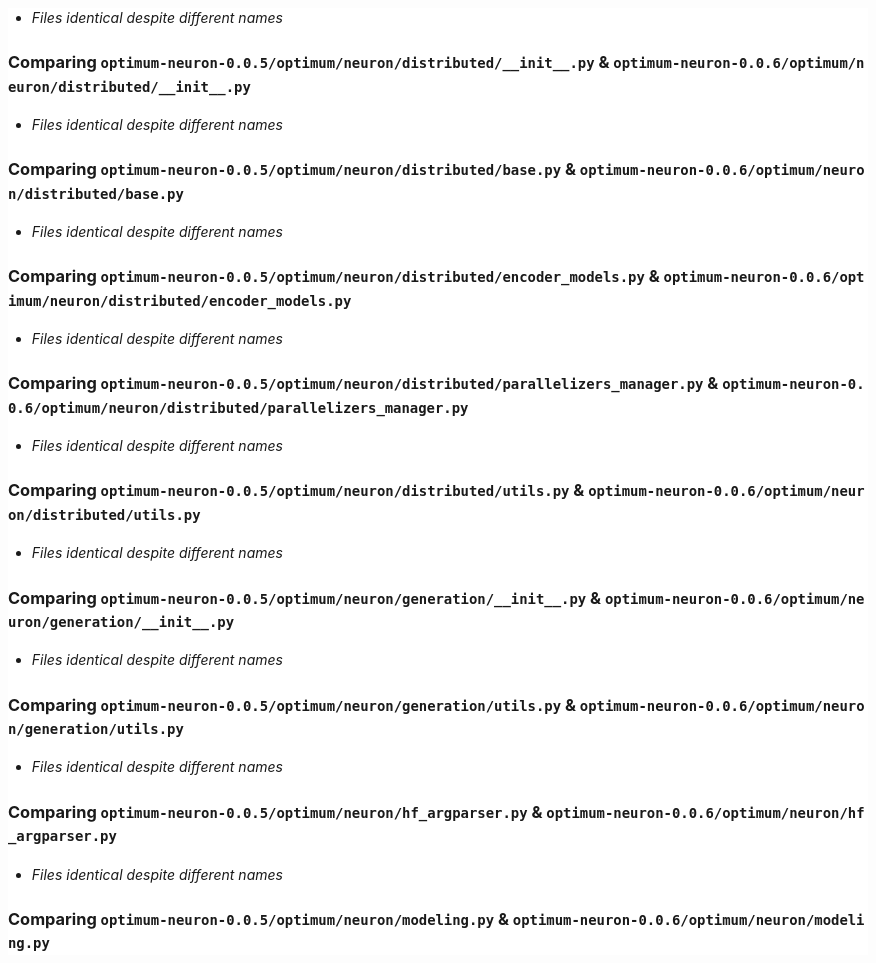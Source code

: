  * *Files identical despite different names*

### Comparing `optimum-neuron-0.0.5/optimum/neuron/distributed/__init__.py` & `optimum-neuron-0.0.6/optimum/neuron/distributed/__init__.py`

 * *Files identical despite different names*

### Comparing `optimum-neuron-0.0.5/optimum/neuron/distributed/base.py` & `optimum-neuron-0.0.6/optimum/neuron/distributed/base.py`

 * *Files identical despite different names*

### Comparing `optimum-neuron-0.0.5/optimum/neuron/distributed/encoder_models.py` & `optimum-neuron-0.0.6/optimum/neuron/distributed/encoder_models.py`

 * *Files identical despite different names*

### Comparing `optimum-neuron-0.0.5/optimum/neuron/distributed/parallelizers_manager.py` & `optimum-neuron-0.0.6/optimum/neuron/distributed/parallelizers_manager.py`

 * *Files identical despite different names*

### Comparing `optimum-neuron-0.0.5/optimum/neuron/distributed/utils.py` & `optimum-neuron-0.0.6/optimum/neuron/distributed/utils.py`

 * *Files identical despite different names*

### Comparing `optimum-neuron-0.0.5/optimum/neuron/generation/__init__.py` & `optimum-neuron-0.0.6/optimum/neuron/generation/__init__.py`

 * *Files identical despite different names*

### Comparing `optimum-neuron-0.0.5/optimum/neuron/generation/utils.py` & `optimum-neuron-0.0.6/optimum/neuron/generation/utils.py`

 * *Files identical despite different names*

### Comparing `optimum-neuron-0.0.5/optimum/neuron/hf_argparser.py` & `optimum-neuron-0.0.6/optimum/neuron/hf_argparser.py`

 * *Files identical despite different names*

### Comparing `optimum-neuron-0.0.5/optimum/neuron/modeling.py` & `optimum-neuron-0.0.6/optimum/neuron/modeling.py`
